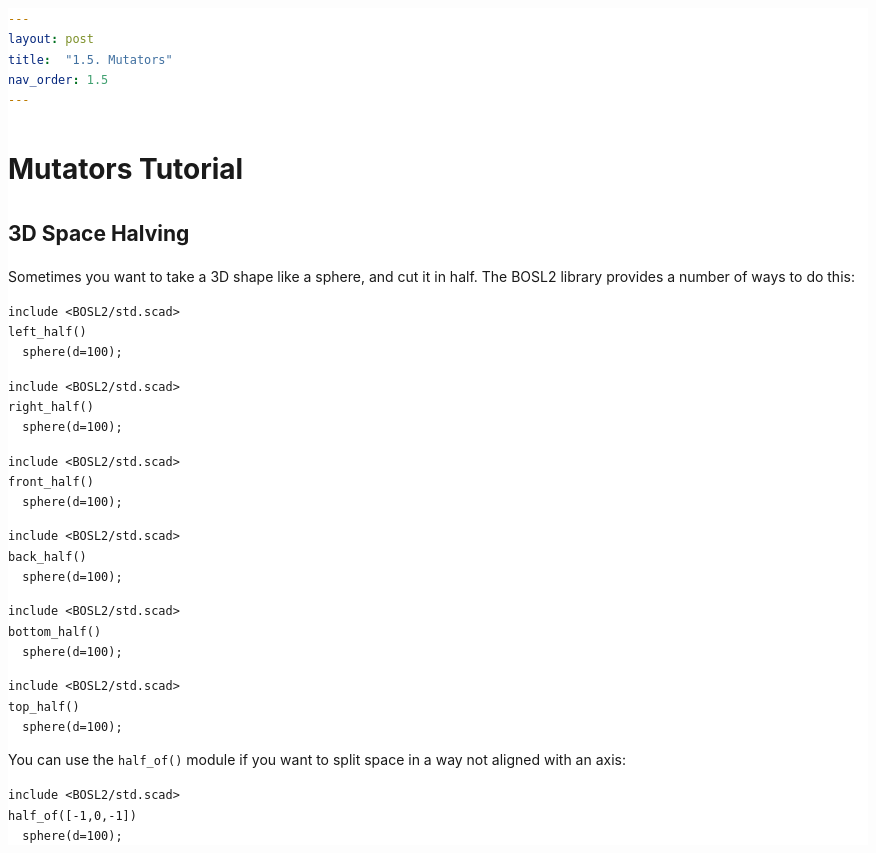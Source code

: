 ```yaml
---
layout: post
title:  "1.5. Mutators"
nav_order: 1.5
---
```

# Mutators Tutorial



## 3D Space Halving
Sometimes you want to take a 3D shape like a sphere, and cut it in half.
The BOSL2 library provides a number of ways to do this:

```openscad-3D
include <BOSL2/std.scad>
left_half()
  sphere(d=100);
```

```openscad-3D
include <BOSL2/std.scad>
right_half()
  sphere(d=100);
```

```openscad-3D
include <BOSL2/std.scad>
front_half()
  sphere(d=100);
```

```openscad-3D
include <BOSL2/std.scad>
back_half()
  sphere(d=100);
```

```openscad-3D
include <BOSL2/std.scad>
bottom_half()
  sphere(d=100);
```

```openscad-3D
include <BOSL2/std.scad>
top_half()
  sphere(d=100);
```

You can use the `half_of()` module if you want to split space in a way not aligned with an axis:

```openscad-3D
include <BOSL2/std.scad>
half_of([-1,0,-1])
  sphere(d=100);
```
